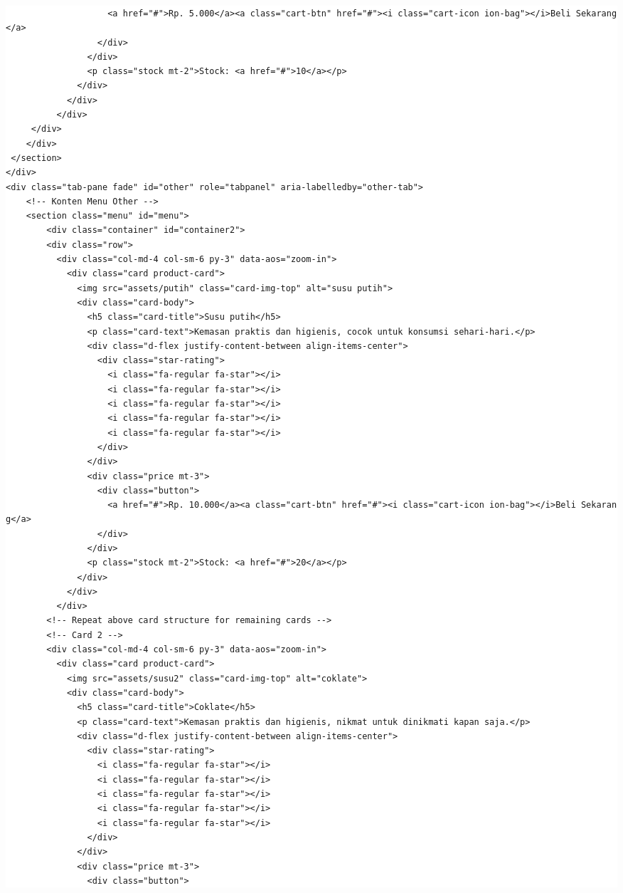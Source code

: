                         <a href="#">Rp. 5.000</a><a class="cart-btn" href="#"><i class="cart-icon ion-bag"></i>Beli Sekarang</a>
                      </div>
                    </div>
                    <p class="stock mt-2">Stock: <a href="#">10</a></p>
                  </div>
                </div>
              </div>
         </div>
        </div>
     </section>
    </div>
    <div class="tab-pane fade" id="other" role="tabpanel" aria-labelledby="other-tab">
        <!-- Konten Menu Other -->
        <section class="menu" id="menu">
            <div class="container" id="container2">
            <div class="row">
              <div class="col-md-4 col-sm-6 py-3" data-aos="zoom-in">
                <div class="card product-card">
                  <img src="assets/putih" class="card-img-top" alt="susu putih">
                  <div class="card-body">
                    <h5 class="card-title">Susu putih</h5>
                    <p class="card-text">Kemasan praktis dan higienis, cocok untuk konsumsi sehari-hari.</p>
                    <div class="d-flex justify-content-between align-items-center">
                      <div class="star-rating">
                        <i class="fa-regular fa-star"></i>
                        <i class="fa-regular fa-star"></i>
                        <i class="fa-regular fa-star"></i>
                        <i class="fa-regular fa-star"></i>
                        <i class="fa-regular fa-star"></i>
                      </div>
                    </div>
                    <div class="price mt-3">
                      <div class="button">
                        <a href="#">Rp. 10.000</a><a class="cart-btn" href="#"><i class="cart-icon ion-bag"></i>Beli Sekarang</a>
                      </div>
                    </div>
                    <p class="stock mt-2">Stock: <a href="#">20</a></p>
                  </div>
                </div>
              </div>
            <!-- Repeat above card structure for remaining cards -->
            <!-- Card 2 -->
            <div class="col-md-4 col-sm-6 py-3" data-aos="zoom-in">
              <div class="card product-card">
                <img src="assets/susu2" class="card-img-top" alt="coklate">
                <div class="card-body">
                  <h5 class="card-title">Coklate</h5>
                  <p class="card-text">Kemasan praktis dan higienis, nikmat untuk dinikmati kapan saja.</p>
                  <div class="d-flex justify-content-between align-items-center">
                    <div class="star-rating">
                      <i class="fa-regular fa-star"></i>
                      <i class="fa-regular fa-star"></i>
                      <i class="fa-regular fa-star"></i>
                      <i class="fa-regular fa-star"></i>
                      <i class="fa-regular fa-star"></i>
                    </div>
                  </div>
                  <div class="price mt-3">
                    <div class="button">
